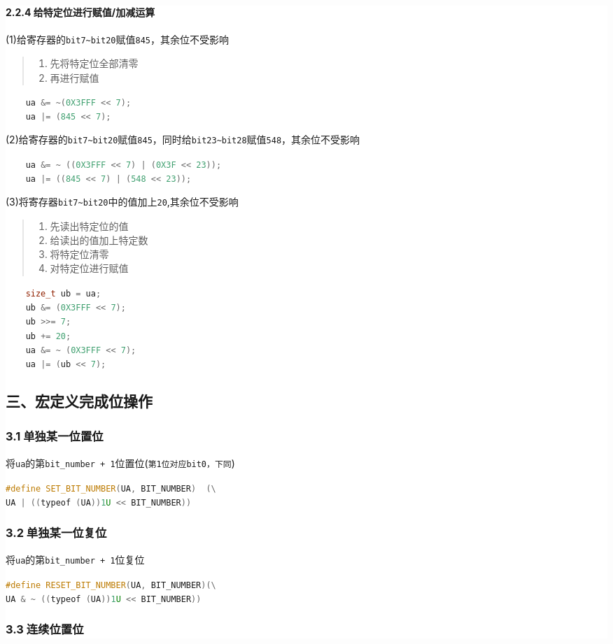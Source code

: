 #### 2.2.4 给特定位进行赋值/加减运算

(1)给寄存器的`bit7~bit20`赋值`845`，其余位不受影响

>1. 先将特定位全部清零
>2. 再进行赋值

```cpp
    ua &= ~(0X3FFF << 7);
    ua |= (845 << 7);
```

(2)给寄存器的`bit7~bit20`赋值`845`，同时给`bit23~bit28`赋值`548`，其余位不受影响

```cpp
    ua &= ~ ((0X3FFF << 7) | (0X3F << 23));
    ua |= ((845 << 7) | (548 << 23));
```

(3)将寄存器`bit7~bit20`中的值加上`20`,其余位不受影响

>1. 先读出特定位的值
>2. 给读出的值加上特定数
>3. 将特定位清零
>4. 对特定位进行赋值

```cpp
    size_t ub = ua;
    ub &= (0X3FFF << 7);
    ub >>= 7;
    ub += 20;
    ua &= ~ (0X3FFF << 7);
    ua |= (ub << 7);
```

## 三、宏定义完成位操作

### 3.1 单独某一位置位

将`ua`的第`bit_number + 1`位置位(`第1位对应bit0，下同`)

```cpp
#define SET_BIT_NUMBER(UA, BIT_NUMBER)  (\
UA | ((typeof (UA))1U << BIT_NUMBER))
```

### 3.2 单独某一位复位

将`ua`的第`bit_number + 1`位复位

```cpp
#define RESET_BIT_NUMBER(UA, BIT_NUMBER)(\
UA & ~ ((typeof (UA))1U << BIT_NUMBER))
```

### 3.3 连续位置位
